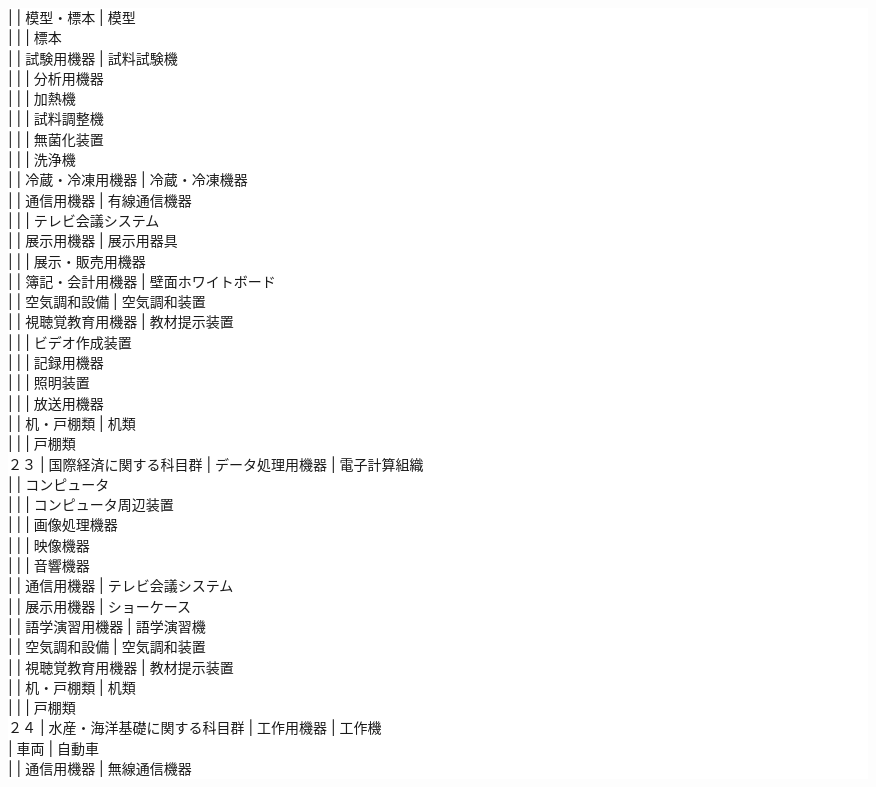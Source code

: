 |  | 模型・標本 | 模型  
|  |  | 標本  
|  | 試験用機器 | 試料試験機  
|  |  | 分析用機器  
|  |  | 加熱機  
|  |  | 試料調整機  
|  |  | 無菌化装置  
|  |  | 洗浄機  
|  | 冷蔵・冷凍用機器 | 冷蔵・冷凍機器  
|  | 通信用機器 | 有線通信機器  
|  |  | テレビ会議システム  
|  | 展示用機器 | 展示用器具  
|  |  | 展示・販売用機器  
|  | 簿記・会計用機器 | 壁面ホワイトボード  
|  | 空気調和設備 | 空気調和装置  
|  | 視聴覚教育用機器 | 教材提示装置  
|  |  | ビデオ作成装置  
|  |  | 記録用機器  
|  |  | 照明装置  
|  |  | 放送用機器  
|  | 机・戸棚類 | 机類  
|  |  | 戸棚類  
２３ | 国際経済に関する科目群 | データ処理用機器 | 電子計算組織  
|  | コンピュータ  
|  |  | コンピュータ周辺装置  
|  |  | 画像処理機器  
|  |  | 映像機器  
|  |  | 音響機器  
|  | 通信用機器 | テレビ会議システム  
|  | 展示用機器 | ショーケース  
|  | 語学演習用機器 | 語学演習機  
|  | 空気調和設備 | 空気調和装置  
|  | 視聴覚教育用機器 | 教材提示装置  
|  | 机・戸棚類 | 机類  
|  |  | 戸棚類  
２４ | 水産・海洋基礎に関する科目群 | 工作用機器 | 工作機  
| 車両 | 自動車  
|  | 通信用機器 | 無線通信機器  